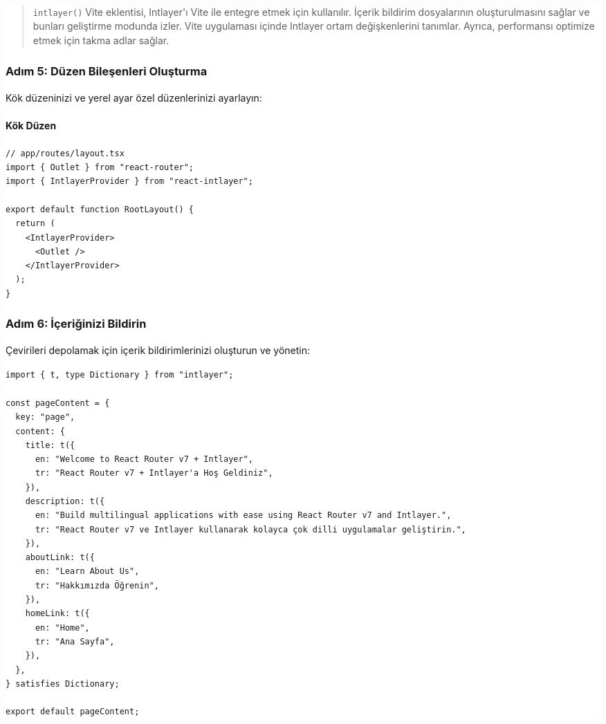 > `intlayer()` Vite eklentisi, Intlayer'ı Vite ile entegre etmek için kullanılır. İçerik bildirim dosyalarının oluşturulmasını sağlar ve bunları geliştirme modunda izler. Vite uygulaması içinde Intlayer ortam değişkenlerini tanımlar. Ayrıca, performansı optimize etmek için takma adlar sağlar.

### Adım 5: Düzen Bileşenleri Oluşturma

Kök düzeninizi ve yerel ayar özel düzenlerinizi ayarlayın:

#### Kök Düzen

```tsx fileName="app/routes/layout.tsx" codeFormat="typescript"
// app/routes/layout.tsx
import { Outlet } from "react-router";
import { IntlayerProvider } from "react-intlayer";

export default function RootLayout() {
  return (
    <IntlayerProvider>
      <Outlet />
    </IntlayerProvider>
  );
}
```

### Adım 6: İçeriğinizi Bildirin

Çevirileri depolamak için içerik bildirimlerinizi oluşturun ve yönetin:

```tsx fileName="app/routes/[lang]/page.content.ts" contentDeclarationFormat="typescript"
import { t, type Dictionary } from "intlayer";

const pageContent = {
  key: "page",
  content: {
    title: t({
      en: "Welcome to React Router v7 + Intlayer",
      tr: "React Router v7 + Intlayer'a Hoş Geldiniz",
    }),
    description: t({
      en: "Build multilingual applications with ease using React Router v7 and Intlayer.",
      tr: "React Router v7 ve Intlayer kullanarak kolayca çok dilli uygulamalar geliştirin.",
    }),
    aboutLink: t({
      en: "Learn About Us",
      tr: "Hakkımızda Öğrenin",
    }),
    homeLink: t({
      en: "Home",
      tr: "Ana Sayfa",
    }),
  },
} satisfies Dictionary;

export default pageContent;
```
